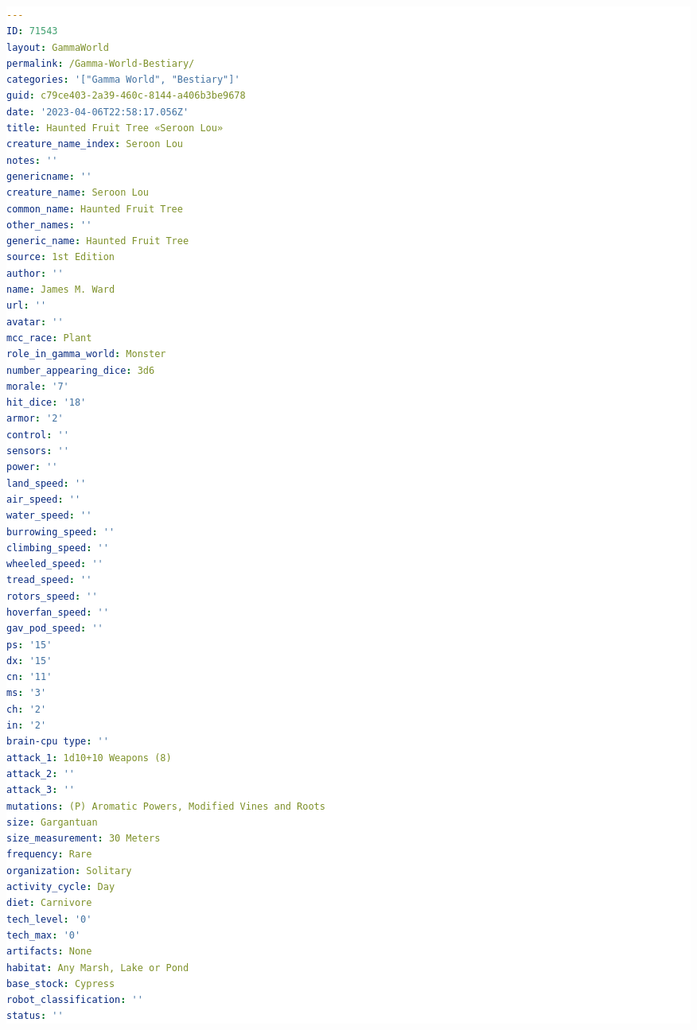 ```yaml
---
ID: 71543
layout: GammaWorld
permalink: /Gamma-World-Bestiary/
categories: '["Gamma World", "Bestiary"]'
guid: c79ce403-2a39-460c-8144-a406b3be9678
date: '2023-04-06T22:58:17.056Z'
title: Haunted Fruit Tree «Seroon Lou»
creature_name_index: Seroon Lou
notes: ''
genericname: ''
creature_name: Seroon Lou
common_name: Haunted Fruit Tree
other_names: ''
generic_name: Haunted Fruit Tree
source: 1st Edition
author: ''
name: James M. Ward
url: ''
avatar: ''
mcc_race: Plant
role_in_gamma_world: Monster
number_appearing_dice: 3d6
morale: '7'
hit_dice: '18'
armor: '2'
control: ''
sensors: ''
power: ''
land_speed: ''
air_speed: ''
water_speed: ''
burrowing_speed: ''
climbing_speed: ''
wheeled_speed: ''
tread_speed: ''
rotors_speed: ''
hoverfan_speed: ''
gav_pod_speed: ''
ps: '15'
dx: '15'
cn: '11'
ms: '3'
ch: '2'
in: '2'
brain-cpu type: ''
attack_1: 1d10+10 Weapons (8)
attack_2: ''
attack_3: ''
mutations: (P) Aromatic Powers, Modified Vines and Roots
size: Gargantuan
size_measurement: 30 Meters
frequency: Rare
organization: Solitary
activity_cycle: Day
diet: Carnivore
tech_level: '0'
tech_max: '0'
artifacts: None
habitat: Any Marsh, Lake or Pond
base_stock: Cypress
robot_classification: ''
status: ''
```
